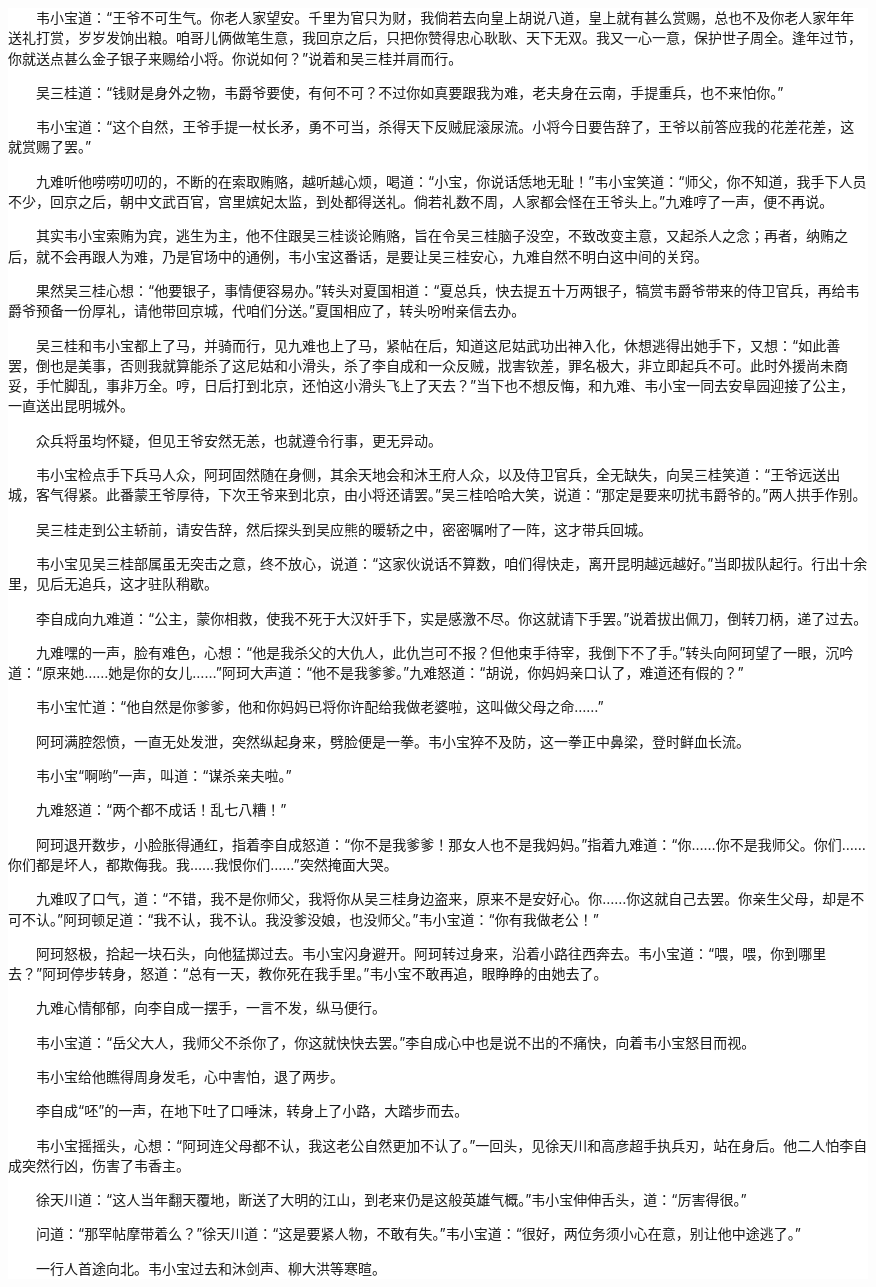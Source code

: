 　　韦小宝道：“王爷不可生气。你老人家望安。千里为官只为财，我倘若去向皇上胡说八道，皇上就有甚么赏赐，总也不及你老人家年年送礼打赏，岁岁发饷出粮。咱哥儿俩做笔生意，我回京之后，只把你赞得忠心耿耿、天下无双。我又一心一意，保护世子周全。逢年过节，你就送点甚么金子银子来赐给小将。你说如何？”说着和吴三桂并肩而行。

　　吴三桂道：“钱财是身外之物，韦爵爷要使，有何不可？不过你如真要跟我为难，老夫身在云南，手提重兵，也不来怕你。”

　　韦小宝道：“这个自然，王爷手提一杖长矛，勇不可当，杀得天下反贼屁滚尿流。小将今日要告辞了，王爷以前答应我的花差花差，这就赏赐了罢。”

　　九难听他唠唠叨叨的，不断的在索取贿赂，越听越心烦，喝道：“小宝，你说话恁地无耻！”韦小宝笑道：“师父，你不知道，我手下人员不少，回京之后，朝中文武百官，宫里嫔妃太监，到处都得送礼。倘若礼数不周，人家都会怪在王爷头上。”九难哼了一声，便不再说。

　　其实韦小宝索贿为宾，逃生为主，他不住跟吴三桂谈论贿赂，旨在令吴三桂脑子没空，不致改变主意，又起杀人之念；再者，纳贿之后，就不会再跟人为难，乃是官场中的通例，韦小宝这番话，是要让吴三桂安心，九难自然不明白这中间的关窍。

　　果然吴三桂心想：“他要银子，事情便容易办。”转头对夏国相道：“夏总兵，快去提五十万两银子，犒赏韦爵爷带来的侍卫官兵，再给韦爵爷预备一份厚礼，请他带回京城，代咱们分送。”夏国相应了，转头吩咐亲信去办。

　　吴三桂和韦小宝都上了马，并骑而行，见九难也上了马，紧帖在后，知道这尼姑武功出神入化，休想逃得出她手下，又想：“如此善罢，倒也是美事，否则我就算能杀了这尼姑和小滑头，杀了李自成和一众反贼，戕害钦差，罪名极大，非立即起兵不可。此时外援尚未商妥，手忙脚乱，事非万全。哼，日后打到北京，还怕这小滑头飞上了天去？”当下也不想反悔，和九难、韦小宝一同去安阜园迎接了公主，一直送出昆明城外。

　　众兵将虽均怀疑，但见王爷安然无恙，也就遵令行事，更无异动。

　　韦小宝检点手下兵马人众，阿珂固然随在身侧，其余天地会和沐王府人众，以及侍卫官兵，全无缺失，向吴三桂笑道：“王爷远送出城，客气得紧。此番蒙王爷厚待，下次王爷来到北京，由小将还请罢。”吴三桂哈哈大笑，说道：“那定是要来叨扰韦爵爷的。”两人拱手作别。

　　吴三桂走到公主轿前，请安告辞，然后探头到吴应熊的暖轿之中，密密嘱咐了一阵，这才带兵回城。

　　韦小宝见吴三桂部属虽无突击之意，终不放心，说道：“这家伙说话不算数，咱们得快走，离开昆明越远越好。”当即拔队起行。行出十余里，见后无追兵，这才驻队稍歇。

　　李自成向九难道：“公主，蒙你相救，使我不死于大汉奸手下，实是感激不尽。你这就请下手罢。”说着拔出佩刀，倒转刀柄，递了过去。

　　九难嘿的一声，脸有难色，心想：“他是我杀父的大仇人，此仇岂可不报？但他束手待宰，我倒下不了手。”转头向阿珂望了一眼，沉吟道：“原来她……她是你的女儿……”阿珂大声道：“他不是我爹爹。”九难怒道：“胡说，你妈妈亲口认了，难道还有假的？”

　　韦小宝忙道：“他自然是你爹爹，他和你妈妈已将你许配给我做老婆啦，这叫做父母之命……”

　　阿珂满腔怨愤，一直无处发泄，突然纵起身来，劈脸便是一拳。韦小宝猝不及防，这一拳正中鼻梁，登时鲜血长流。

　　韦小宝“啊哟”一声，叫道：“谋杀亲夫啦。”

　　九难怒道：“两个都不成话！乱七八糟！”

　　阿珂退开数步，小脸胀得通红，指着李自成怒道：“你不是我爹爹！那女人也不是我妈妈。”指着九难道：“你……你不是我师父。你们……你们都是坏人，都欺侮我。我……我恨你们……”突然掩面大哭。

　　九难叹了口气，道：“不错，我不是你师父，我将你从吴三桂身边盗来，原来不是安好心。你……你这就自己去罢。你亲生父母，却是不可不认。”阿珂顿足道：“我不认，我不认。我没爹没娘，也没师父。”韦小宝道：“你有我做老公！”

　　阿珂怒极，拾起一块石头，向他猛掷过去。韦小宝闪身避开。阿珂转过身来，沿着小路往西奔去。韦小宝道：“喂，喂，你到哪里去？”阿珂停步转身，怒道：“总有一天，教你死在我手里。”韦小宝不敢再追，眼睁睁的由她去了。

　　九难心情郁郁，向李自成一摆手，一言不发，纵马便行。

　　韦小宝道：“岳父大人，我师父不杀你了，你这就快快去罢。”李自成心中也是说不出的不痛快，向着韦小宝怒目而视。

　　韦小宝给他瞧得周身发毛，心中害怕，退了两步。

　　李自成“呸”的一声，在地下吐了口唾沫，转身上了小路，大踏步而去。

　　韦小宝摇摇头，心想：“阿珂连父母都不认，我这老公自然更加不认了。”一回头，见徐天川和高彦超手执兵刃，站在身后。他二人怕李自成突然行凶，伤害了韦香主。

　　徐天川道：“这人当年翻天覆地，断送了大明的江山，到老来仍是这般英雄气概。”韦小宝伸伸舌头，道：“厉害得很。”

　　问道：“那罕帖摩带着么？”徐天川道：“这是要紧人物，不敢有失。”韦小宝道：“很好，两位务须小心在意，别让他中途逃了。”

　　一行人首途向北。韦小宝过去和沐剑声、柳大洪等寒暄。
